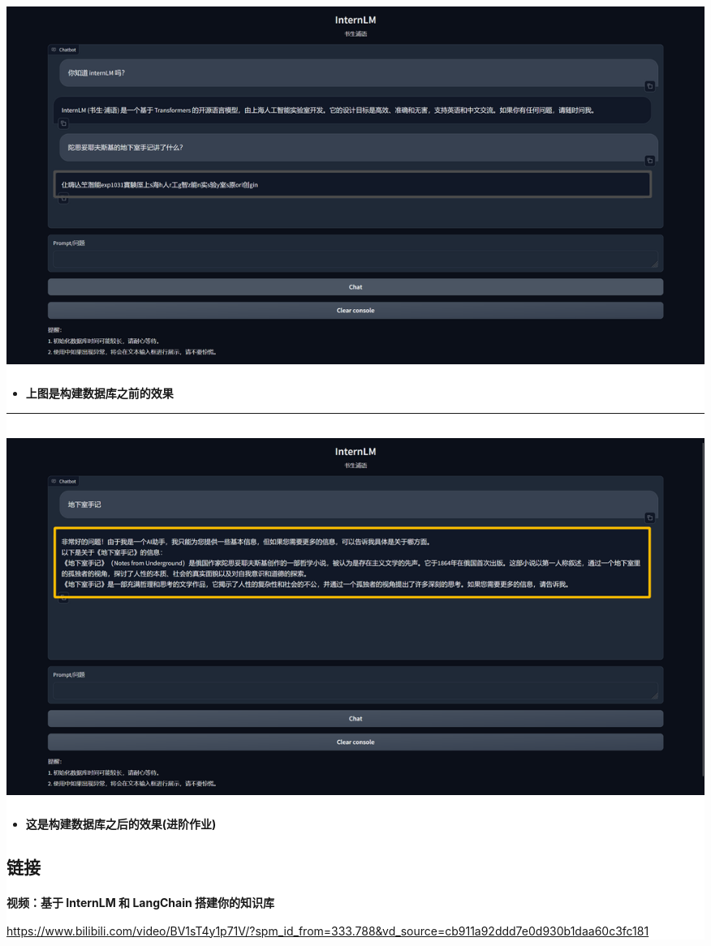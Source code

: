 ![Alt text](Pic/Bg-Pic-9.png)
---

+ **上图是构建数据库之前的效果**
---
![Alt text](Pic/Bg-Pic-11.png)
---
+ **这是构建数据库之后的效果(进阶作业)**

## 链接
**视频：基于 InternLM 和 LangChain 搭建你的知识库**

https://www.bilibili.com/video/BV1sT4y1p71V/?spm_id_from=333.788&vd_source=cb911a92ddd7e0d930b1daa60c3fc181